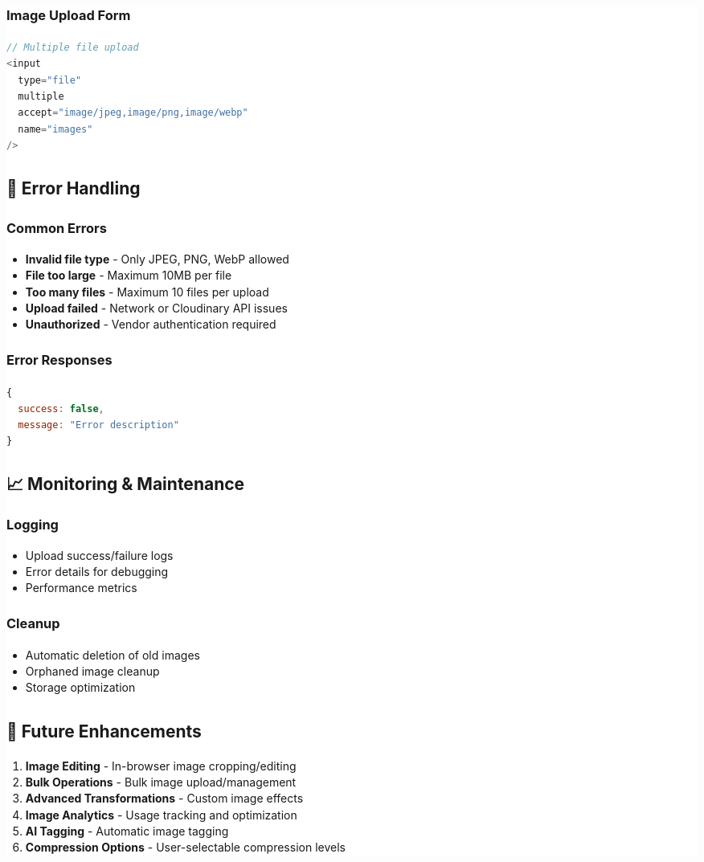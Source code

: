 ### Image Upload Form
```javascript
// Multiple file upload
<input 
  type="file" 
  multiple 
  accept="image/jpeg,image/png,image/webp"
  name="images"
/>
```

## 🚨 Error Handling

### Common Errors
- **Invalid file type** - Only JPEG, PNG, WebP allowed
- **File too large** - Maximum 10MB per file
- **Too many files** - Maximum 10 files per upload
- **Upload failed** - Network or Cloudinary API issues
- **Unauthorized** - Vendor authentication required

### Error Responses
```javascript
{
  success: false,
  message: "Error description"
}
```

## 📈 Monitoring & Maintenance

### Logging
- Upload success/failure logs
- Error details for debugging
- Performance metrics

### Cleanup
- Automatic deletion of old images
- Orphaned image cleanup
- Storage optimization

## 🔮 Future Enhancements

1. **Image Editing** - In-browser image cropping/editing
2. **Bulk Operations** - Bulk image upload/management
3. **Advanced Transformations** - Custom image effects
4. **Image Analytics** - Usage tracking and optimization
5. **AI Tagging** - Automatic image tagging
6. **Compression Options** - User-selectable compression levels
